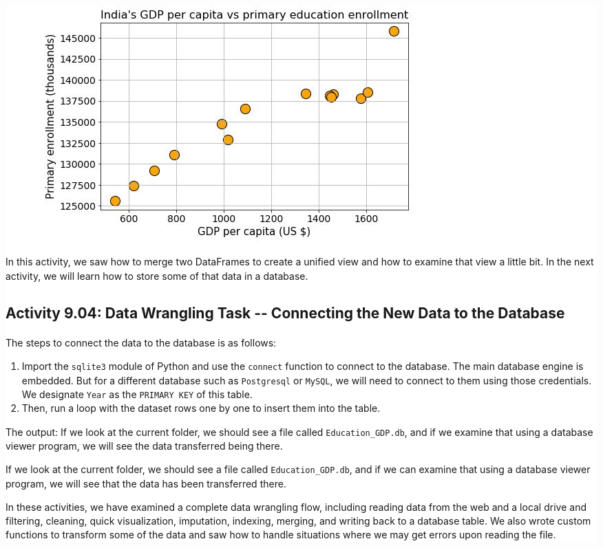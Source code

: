 ![](./images/B15780_09_05.jpg)




In this activity, we saw how to merge two DataFrames to create a unified
view and how to examine that view a little bit. In the next activity, we
will learn how to store some of that data in a database.


Activity 9.04: Data Wrangling Task -- Connecting the New Data to the Database
-----------------------------------------------------------------------------

The steps to connect the data to the database is as follows:

1.  Import the `sqlite3` module of Python and use the
    `connect` function to connect to the database. The main
    database engine is embedded. But for a different database such as
    `Postgresql` or `MySQL`, we will need to connect
    to them using those credentials. We designate `Year` as
    the `PRIMARY KEY` of this table.
2.  Then, run a loop with the dataset rows one by one to insert them
    into the table.

The output: If we look at the current folder, we should see a file
called `Education_GDP.db`, and if we examine that using a
database viewer program, we will see the data transferred being there.


If we look at the current folder, we should see a
file called `Education_GDP.db`, and if we can examine that
using a database viewer program, we will see that the data has been
transferred there.

In these activities, we have examined a complete data wrangling flow,
including reading data from the web and a local drive and filtering,
cleaning, quick visualization, imputation, indexing, merging, and
writing back to a database table. We also wrote custom functions to
transform some of the data and saw how to handle situations where we may
get errors upon reading the file.

